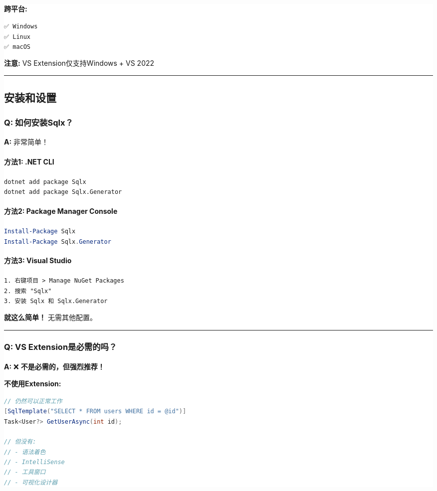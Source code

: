 **跨平台:**
```
✅ Windows
✅ Linux
✅ macOS
```

**注意:** VS Extension仅支持Windows + VS 2022

---

## 安装和设置

### Q: 如何安装Sqlx？

**A:** 非常简单！

#### 方法1: .NET CLI
```bash
dotnet add package Sqlx
dotnet add package Sqlx.Generator
```

#### 方法2: Package Manager Console
```powershell
Install-Package Sqlx
Install-Package Sqlx.Generator
```

#### 方法3: Visual Studio
```
1. 右键项目 > Manage NuGet Packages
2. 搜索 "Sqlx"
3. 安装 Sqlx 和 Sqlx.Generator
```

**就这么简单！** 无需其他配置。

---

### Q: VS Extension是必需的吗？

**A:** ❌ **不是必需的，但强烈推荐！**

**不使用Extension:**
```csharp
// 仍然可以正常工作
[SqlTemplate("SELECT * FROM users WHERE id = @id")]
Task<User?> GetUserAsync(int id);

// 但没有:
// - 语法着色
// - IntelliSense
// - 工具窗口
// - 可视化设计器
```
